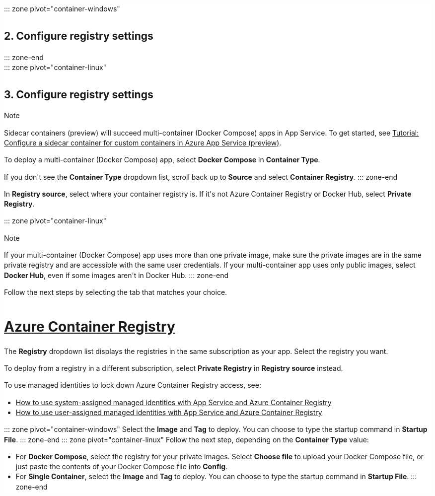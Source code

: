 ::: zone pivot="container-windows"
## 2. Configure registry settings
::: zone-end  
::: zone pivot="container-linux"
## 3. Configure registry settings

> [!NOTE]
> Sidecar containers (preview) will succeed multi-container (Docker Compose) apps in App Service. To get started, see [Tutorial: Configure a sidecar container for custom containers in Azure App Service (preview)](tutorial-custom-container-sidecar.md).

To deploy a multi-container (Docker Compose) app, select **Docker Compose** in **Container Type**.

If you don't see the **Container Type** dropdown list, scroll back up to **Source** and select **Container Registry**.
::: zone-end

In **Registry source**, select where your container registry is. If it's not Azure Container Registry or Docker Hub, select **Private Registry**.

::: zone pivot="container-linux"
> [!NOTE]
> If your multi-container (Docker Compose) app uses more than one private image, make sure the private images are in the same private registry and are accessible with the same user credentials. If your multi-container app uses only public images, select **Docker Hub**, even if some images aren't in Docker Hub.
::: zone-end  

Follow the next steps by selecting the tab that matches your choice.

# [Azure Container Registry](#tab/acr)

The **Registry** dropdown list displays the registries in the same subscription as your app. Select the registry you want.

To deploy from a registry in a different subscription, select **Private Registry** in **Registry source** instead.

To use managed identities to lock down Azure Container Registry access, see: 

* [How to use system-assigned managed identities with App Service and Azure Container Registry](https://github.com/Azure/app-service-linux-docs/blob/master/HowTo/use_system-assigned_managed_identities.md)
* [How to use user-assigned managed identities with App Service and Azure Container Registry](https://github.com/Azure/app-service-linux-docs/blob/master/HowTo/use_user-assigned_managed_identities.md)

::: zone pivot="container-windows"
Select the **Image** and **Tag** to deploy. You can choose to type the startup command in **Startup File**.
::: zone-end
::: zone pivot="container-linux"
Follow the next step, depending on the **Container Type** value:
* For **Docker Compose**, select the registry for your private images. Select **Choose file** to upload your [Docker Compose file](https://docs.docker.com/compose/compose-file/), or just paste the contents of your Docker Compose file into **Config**.
* For **Single Container**, select the **Image** and **Tag** to deploy. You can choose to type the startup command in **Startup File**.
::: zone-end
